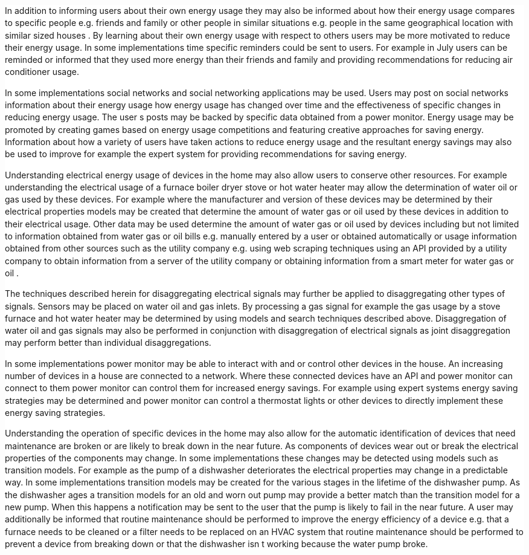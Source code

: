 In addition to informing users about their own energy usage they may also be informed about how their energy usage compares to specific people e.g. friends and family or other people in similar situations e.g. people in the same geographical location with similar sized houses . By learning about their own energy usage with respect to others users may be more motivated to reduce their energy usage. In some implementations time specific reminders could be sent to users. For example in July users can be reminded or informed that they used more energy than their friends and family and providing recommendations for reducing air conditioner usage.

In some implementations social networks and social networking applications may be used. Users may post on social networks information about their energy usage how energy usage has changed over time and the effectiveness of specific changes in reducing energy usage. The user s posts may be backed by specific data obtained from a power monitor. Energy usage may be promoted by creating games based on energy usage competitions and featuring creative approaches for saving energy. Information about how a variety of users have taken actions to reduce energy usage and the resultant energy savings may also be used to improve for example the expert system for providing recommendations for saving energy.

Understanding electrical energy usage of devices in the home may also allow users to conserve other resources. For example understanding the electrical usage of a furnace boiler dryer stove or hot water heater may allow the determination of water oil or gas used by these devices. For example where the manufacturer and version of these devices may be determined by their electrical properties models may be created that determine the amount of water gas or oil used by these devices in addition to their electrical usage. Other data may be used determine the amount of water gas or oil used by devices including but not limited to information obtained from water gas or oil bills e.g. manually entered by a user or obtained automatically or usage information obtained from other sources such as the utility company e.g. using web scraping techniques using an API provided by a utility company to obtain information from a server of the utility company or obtaining information from a smart meter for water gas or oil .

The techniques described herein for disaggregating electrical signals may further be applied to disaggregating other types of signals. Sensors may be placed on water oil and gas inlets. By processing a gas signal for example the gas usage by a stove furnace and hot water heater may be determined by using models and search techniques described above. Disaggregation of water oil and gas signals may also be performed in conjunction with disaggregation of electrical signals as joint disaggregation may perform better than individual disaggregations.

In some implementations power monitor may be able to interact with and or control other devices in the house. An increasing number of devices in a house are connected to a network. Where these connected devices have an API and power monitor can connect to them power monitor can control them for increased energy savings. For example using expert systems energy saving strategies may be determined and power monitor can control a thermostat lights or other devices to directly implement these energy saving strategies.

Understanding the operation of specific devices in the home may also allow for the automatic identification of devices that need maintenance are broken or are likely to break down in the near future. As components of devices wear out or break the electrical properties of the components may change. In some implementations these changes may be detected using models such as transition models. For example as the pump of a dishwasher deteriorates the electrical properties may change in a predictable way. In some implementations transition models may be created for the various stages in the lifetime of the dishwasher pump. As the dishwasher ages a transition models for an old and worn out pump may provide a better match than the transition model for a new pump. When this happens a notification may be sent to the user that the pump is likely to fail in the near future. A user may additionally be informed that routine maintenance should be performed to improve the energy efficiency of a device e.g. that a furnace needs to be cleaned or a filter needs to be replaced on an HVAC system that routine maintenance should be performed to prevent a device from breaking down or that the dishwasher isn t working because the water pump broke.
